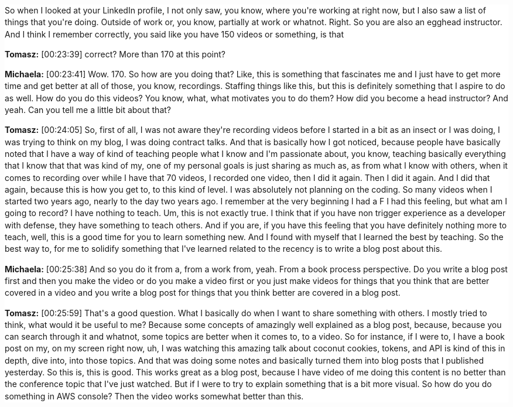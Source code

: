 So when I looked at your LinkedIn profile, I not only saw, you know, where 
you're working at right now, but I also saw a list of things that you're doing. 
Outside of work or, you know, partially at work or whatnot. Right. So you are 
also an egghead instructor. And I think I remember correctly, you said like you 
have 150 videos or something, is that 

**Tomasz:**   [00:23:39] correct?
More than 170 at this point? 

**Michaela:**  [00:23:41] Wow. 170. So how are you doing that? Like, this is 
something that fascinates me and I just have to get more time and get better at 
all of those, you know, recordings. Staffing things like this, but this is 
definitely something that I aspire to do as well. How do you do this videos?
You know, what, what motivates you to do them? How did you become a head 
instructor? And yeah. Can you tell me a little bit about that? 

**Tomasz:**   [00:24:05] So, first of all, I was not aware they're recording videos 
before I started in a bit as an insect or I was doing, I was trying to think on 
my blog, I was doing contract talks.
And that is basically how I got noticed, because people have basically noted 
that I have a way of kind of teaching people what I know and I'm passionate 
about, you know, teaching basically everything that I know that that was kind of 
my, one of my personal goals is just sharing as much as, as from what I know 
with others, when it comes to recording over while I have that 70 videos, I 
recorded one video, then I did it again.
Then I did it again. And I did that again, because this is how you get to, to 
this kind of level. I was absolutely not planning on the coding. So many videos 
when I started two years ago, nearly to the day two years ago. I remember at the 
very beginning I had a F I had this feeling, but what am I going to record?
I have nothing to teach. Um, this is not exactly true. I think that if you have 
non trigger experience as a developer with defense, they have something to teach 
others. And if you are, if you have this feeling that you have definitely 
nothing more to teach, well, this is a good time for you to learn something new.
And I found with myself that I learned the best by teaching. So the best way to, 
for me to solidify something that I've learned related to the recency is to 
write a blog post about this.

**Michaela:**  [00:25:38] And so you do it from a, from a work from, yeah. From 
a book process perspective. Do you write a blog post first and then you make the 
video or do you make a video first or you just make videos for things that you 
think that are better covered in a video and you write a blog post for things 
that you think better are covered in a blog post.

**Tomasz:**   [00:25:59] That's a good question. What I basically do when I want to 
share something with others. I mostly tried to think, what would it be useful to 
me? Because some concepts of amazingly well explained as a blog post, because, 
because you can search through it and whatnot, some topics are better when it 
comes to, to a video.
So for instance, if I were to, I have a book post on my, on my screen right now, 
uh, I was watching this amazing talk about coconut cookies, tokens, and API is 
kind of this in depth, dive into, into those topics. And that was doing some 
notes and basically turned them into blog posts that I published yesterday.
So this is, this is good. This works great as a blog post, because I have video 
of me doing this content is no better than the conference topic that I've just 
watched. But if I were to try to explain something that is a bit more visual. So 
how do you do something in AWS console? Then the video works somewhat better 
than this.
